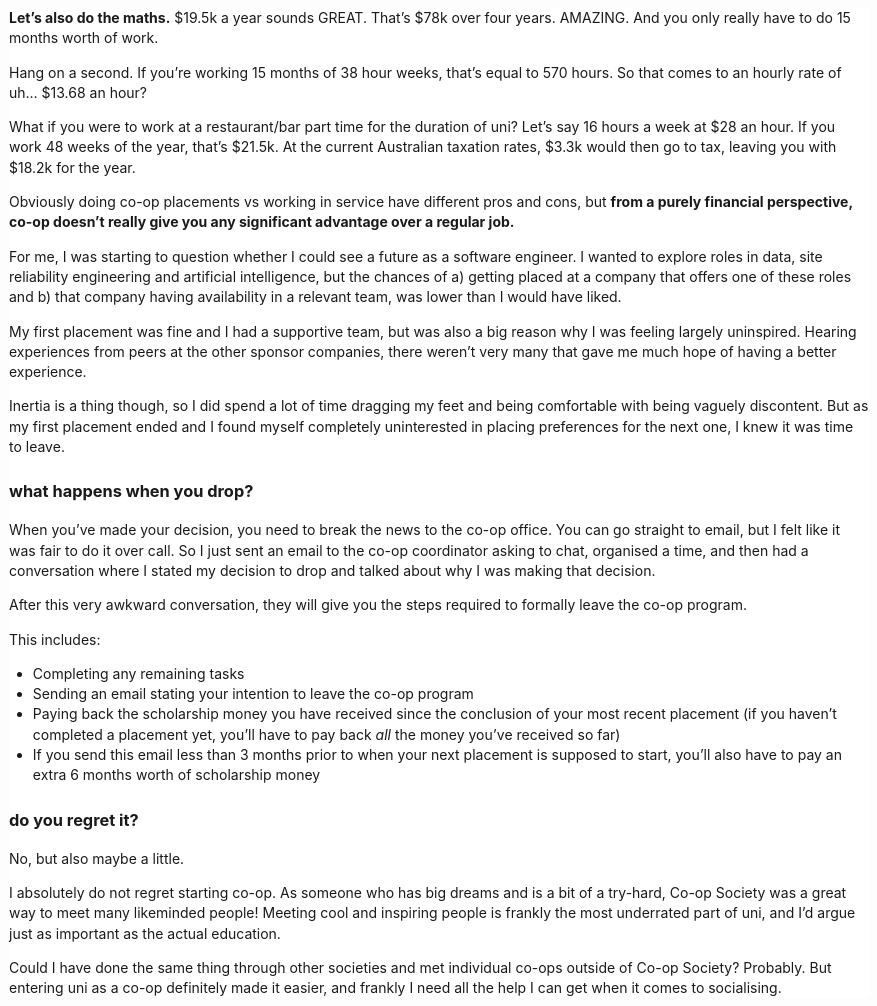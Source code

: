 **Let’s also do the maths.** $19.5k a year sounds GREAT. That’s $78k over four years. AMAZING. And you only really have to do 15 months worth of work.

Hang on a second. If you’re working 15 months of 38 hour weeks, that’s equal to 570 hours. So that comes to an hourly rate of uh… $13.68 an hour?

What if you were to work at a restaurant/bar part time for the duration of uni? Let’s say 16 hours a week at $28 an hour. If you work 48 weeks of the year, that’s $21.5k. At the current Australian taxation rates, $3.3k would then go to tax, leaving you with $18.2k for the year.

Obviously doing co-op placements vs working in service have different pros and cons, but **from a purely financial perspective, co-op doesn’t really give you any significant advantage over a regular job.**

For me, I was starting to question whether I could see a future as a software engineer. I wanted to explore roles in data, site reliability engineering and artificial intelligence, but the chances of a) getting placed at a company that offers one of these roles and b) that company having availability in a relevant team, was lower than I would have liked.

My first placement was fine and I had a supportive team, but was also a big reason why I was feeling largely uninspired. Hearing experiences from peers at the other sponsor companies, there weren’t very many that gave me much hope of having a better experience.

Inertia is a thing though, so I did spend a lot of time dragging my feet and being comfortable with being vaguely discontent. But as my first placement ended and I found myself completely uninterested in placing preferences for the next one, I knew it was time to leave.

### what happens when you drop?

When you’ve made your decision, you need to break the news to the co-op office. You can go straight to email, but I felt like it was fair to do it over call. So I just sent an email to the co-op coordinator asking to chat, organised a time, and then had a conversation where I stated my decision to drop and talked about why I was making that decision.

After this very awkward conversation, they will give you the steps required to formally leave the co-op program.

This includes:

- Completing any remaining tasks
- Sending an email stating your intention to leave the co-op program
- Paying back the scholarship money you have received since the conclusion of your most recent placement (if you haven’t completed a placement yet, you’ll have to pay back _all_ the money you’ve received so far)
- If you send this email less than 3 months prior to when your next placement is supposed to start, you’ll also have to pay an extra 6 months worth of scholarship money

### do you regret it?

No, but also maybe a little.

I absolutely do not regret starting co-op. As someone who has big dreams and is a bit of a try-hard, Co-op Society was a great way to meet many likeminded people! Meeting cool and inspiring people is frankly the most underrated part of uni, and I’d argue just as important as the actual education.

Could I have done the same thing through other societies and met individual co-ops outside of Co-op Society? Probably. But entering uni as a co-op definitely made it easier, and frankly I need all the help I can get when it comes to socialising.
